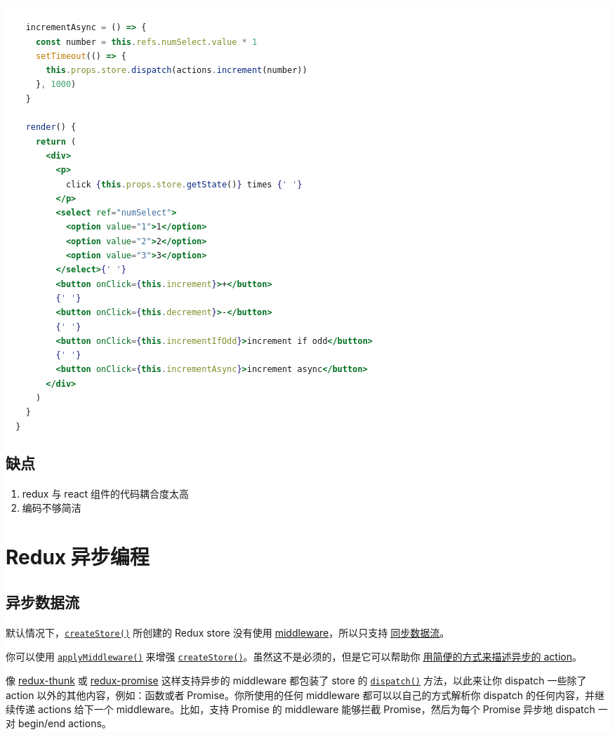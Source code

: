 ```jsx
  
    incrementAsync = () => {
      const number = this.refs.numSelect.value * 1
      setTimeout(() => {
        this.props.store.dispatch(actions.increment(number))
      }, 1000)
    }
  
    render() {
      return (
        <div>
          <p>
            click {this.props.store.getState()} times {' '}
          </p>
          <select ref="numSelect">
            <option value="1">1</option>
            <option value="2">2</option>
            <option value="3">3</option>
          </select>{' '}
          <button onClick={this.increment}>+</button>
          {' '}
          <button onClick={this.decrement}>-</button>
          {' '}
          <button onClick={this.incrementIfOdd}>increment if odd</button>
          {' '}
          <button onClick={this.incrementAsync}>increment async</button>
        </div>
      )
    }
  }
```

## 缺点

1. redux 与 react 组件的代码耦合度太高
2. 编码不够简洁

# Redux 异步编程

## 异步数据流

默认情况下，[`createStore()`](https://www.redux.org.cn/docs/api/createStore.html) 所创建的 Redux store 没有使用 [middleware](https://www.redux.org.cn/docs/advanced/Middleware.html)，所以只支持 [同步数据流](https://www.redux.org.cn/docs/basics/DataFlow.html)。

你可以使用 [`applyMiddleware()`](https://www.redux.org.cn/docs/api/applyMiddleware.html) 来增强 [`createStore()`](https://www.redux.org.cn/docs/api/createStore.html)。虽然这不是必须的，但是它可以帮助你 [用简便的方式来描述异步的 action](https://www.redux.org.cn/docs/advanced/AsyncActions.html)。

像 [redux-thunk](https://github.com/gaearon/redux-thunk) 或 [redux-promise](https://github.com/acdlite/redux-promise) 这样支持异步的 middleware 都包装了 store 的 [`dispatch()`](https://www.redux.org.cn/docs/api/Store.html#dispatch) 方法，以此来让你 dispatch 一些除了 action 以外的其他内容，例如：函数或者 Promise。你所使用的任何 middleware 都可以以自己的方式解析你 dispatch 的任何内容，并继续传递 actions 给下一个 middleware。比如，支持 Promise 的 middleware 能够拦截 Promise，然后为每个 Promise 异步地 dispatch 一对 begin/end actions。
